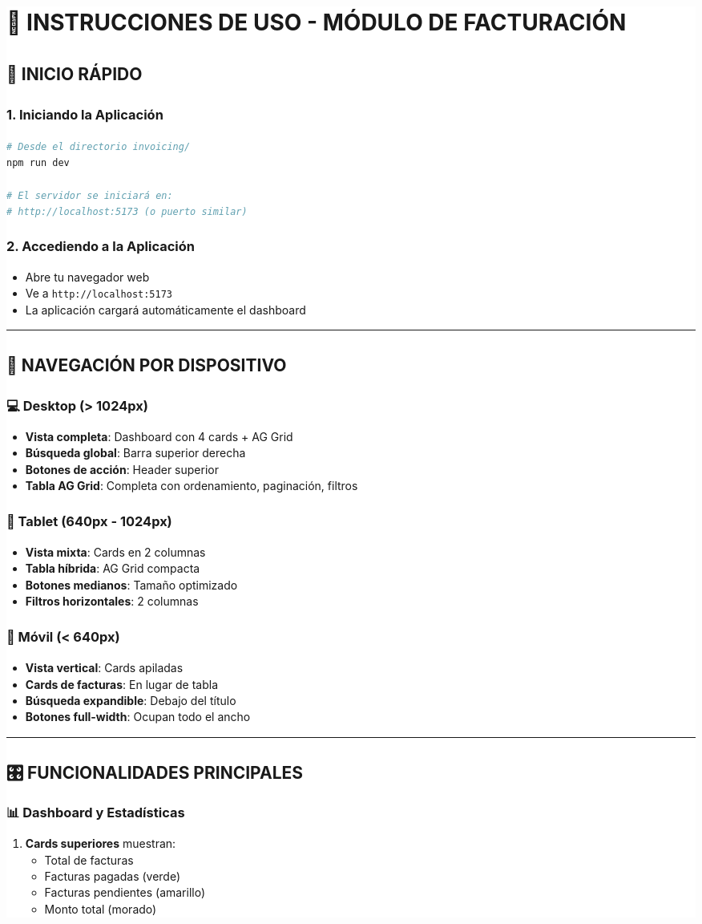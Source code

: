 # 🎯 **INSTRUCCIONES DE USO - MÓDULO DE FACTURACIÓN**

## 🚀 **INICIO RÁPIDO**

### **1. Iniciando la Aplicación**
```bash
# Desde el directorio invoicing/
npm run dev

# El servidor se iniciará en:
# http://localhost:5173 (o puerto similar)
```

### **2. Accediendo a la Aplicación**
- Abre tu navegador web
- Ve a `http://localhost:5173`
- La aplicación cargará automáticamente el dashboard

---

## 📱 **NAVEGACIÓN POR DISPOSITIVO**

### **💻 Desktop (> 1024px)**
- **Vista completa**: Dashboard con 4 cards + AG Grid
- **Búsqueda global**: Barra superior derecha
- **Botones de acción**: Header superior 
- **Tabla AG Grid**: Completa con ordenamiento, paginación, filtros

### **📱 Tablet (640px - 1024px)**  
- **Vista mixta**: Cards en 2 columnas
- **Tabla híbrida**: AG Grid compacta
- **Botones medianos**: Tamaño optimizado
- **Filtros horizontales**: 2 columnas

### **📱 Móvil (< 640px)**
- **Vista vertical**: Cards apiladas  
- **Cards de facturas**: En lugar de tabla
- **Búsqueda expandible**: Debajo del título
- **Botones full-width**: Ocupan todo el ancho

---

## 🎛️ **FUNCIONALIDADES PRINCIPALES**

### **📊 Dashboard y Estadísticas**
1. **Cards superiores** muestran:
   - Total de facturas
   - Facturas pagadas (verde)
   - Facturas pendientes (amarillo)
   - Monto total (morado)
